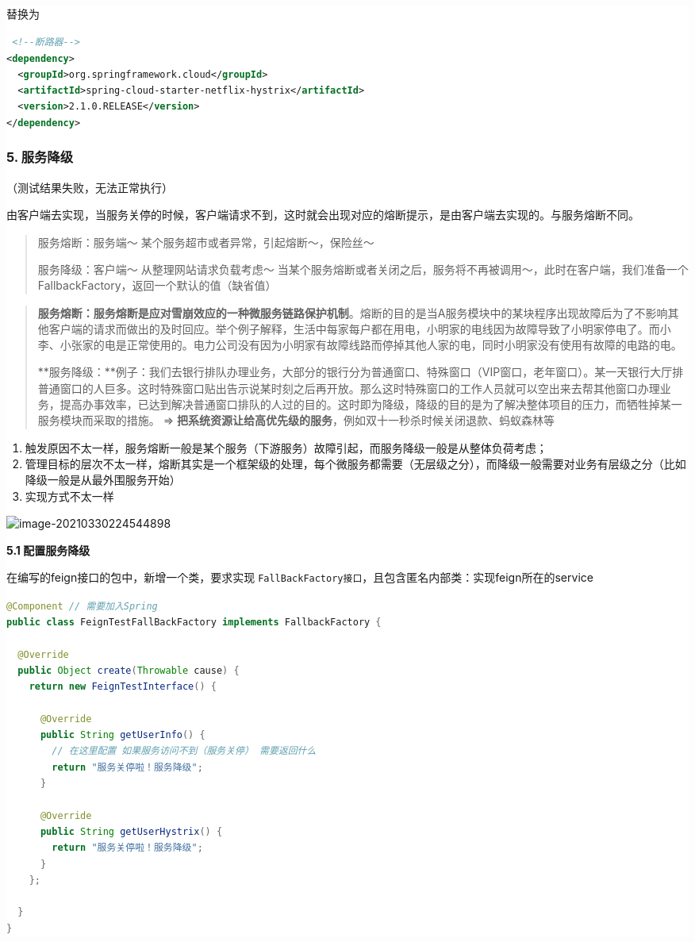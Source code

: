 替换为

```xml
 <!--断路器-->
<dependency>
  <groupId>org.springframework.cloud</groupId>
  <artifactId>spring-cloud-starter-netflix-hystrix</artifactId>
  <version>2.1.0.RELEASE</version>
</dependency>
```

### 5. 服务降级

（测试结果失败，无法正常执行）

由客户端去实现，当服务关停的时候，客户端请求不到，这时就会出现对应的熔断提示，是由客户端去实现的。与服务熔断不同。

> 服务熔断：服务端～ 某个服务超市或者异常，引起熔断～，保险丝～
>
> 服务降级：客户端～ 从整理网站请求负载考虑～ 当某个服务熔断或者关闭之后，服务将不再被调用～，此时在客户端，我们准备一个FallbackFactory，返回一个默认的值（缺省值）

> **服务熔断：服务熔断是应对雪崩效应的一种微服务链路保护机制**。熔断的目的是当A服务模块中的某块程序出现故障后为了不影响其他客户端的请求而做出的及时回应。举个例子解释，生活中每家每户都在用电，小明家的电线因为故障导致了小明家停电了。而小李、小张家的电是正常使用的。电力公司没有因为小明家有故障线路而停掉其他人家的电，同时小明家没有使用有故障的电路的电。
>
> **服务降级：**例子：我们去银行排队办理业务，大部分的银行分为普通窗口、特殊窗口（VIP窗口，老年窗口）。某一天银行大厅排普通窗口的人巨多。这时特殊窗口贴出告示说某时刻之后再开放。那么这时特殊窗口的工作人员就可以空出来去帮其他窗口办理业务，提高办事效率，已达到解决普通窗口排队的人过的目的。这时即为降级，降级的目的是为了解决整体项目的压力，而牺牲掉某一服务模块而采取的措施。 => **把系统资源让给高优先级的服务**，例如双十一秒杀时候关闭退款、蚂蚁森林等

1. 触发原因不太一样，服务熔断一般是某个服务（下游服务）故障引起，而服务降级一般是从整体负荷考虑；
2. 管理目标的层次不太一样，熔断其实是一个框架级的处理，每个微服务都需要（无层级之分），而降级一般需要对业务有层级之分（比如降级一般是从最外围服务开始）
3. 实现方式不太一样

![image-20210330224544898](https://blog-1302755396.cos.ap-shanghai.myqcloud.com/blog/20210401152230.png)

**5.1 配置服务降级**

在编写的feign接口的包中，新增一个类，要求实现 `FallBackFactory接口`，且包含匿名内部类：实现feign所在的service

```java
@Component // 需要加入Spring
public class FeignTestFallBackFactory implements FallbackFactory {

  @Override
  public Object create(Throwable cause) {
    return new FeignTestInterface() {

      @Override
      public String getUserInfo() {
        // 在这里配置 如果服务访问不到（服务关停） 需要返回什么
        return "服务关停啦！服务降级";
      }

      @Override
      public String getUserHystrix() {
        return "服务关停啦！服务降级";
      }
    };
    
  }
}
```
